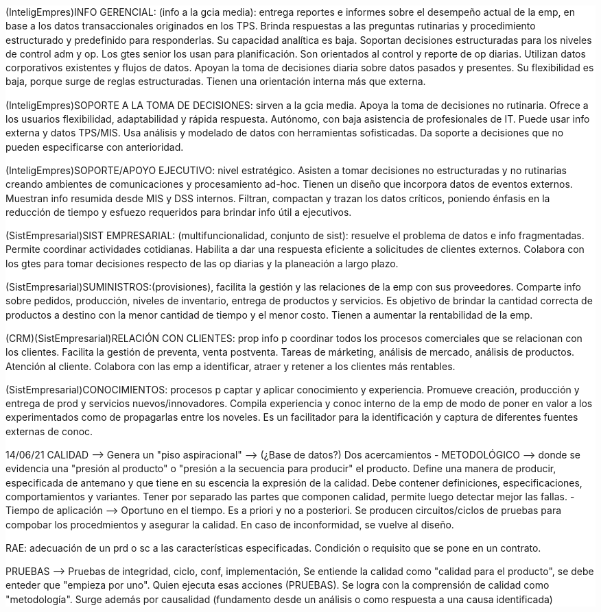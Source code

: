 (InteligEmpres)INFO GERENCIAL: (info a la gcia media): entrega reportes e informes sobre el desempeño actual de la emp, en base a los datos transaccionales originados en los TPS. Brinda respuestas a las preguntas rutinarias y procedimiento estructurado y predefinido para responderlas. Su capacidad analítica es baja. Soportan decisiones estructuradas para los niveles de control adm y op. Los gtes senior los usan para planificación. Son orientados al control y reporte de op diarias. Utilizan datos corporativos existentes y flujos de datos. Apoyan la toma de decisiones diaria sobre datos pasados y presentes. Su flexibilidad es baja, porque surge de reglas estructuradas. Tienen una orientación interna más que externa.

(InteligEmpres)SOPORTE A LA TOMA DE DECISIONES: sirven a la gcia media. Apoya la toma de decisiones no rutinaria. Ofrece a los usuarios flexibilidad, adaptabilidad y rápida respuesta. Autónomo, con baja asistencia de profesionales de IT. Puede usar info externa y datos TPS/MIS. Usa análisis y modelado de datos con herramientas sofisticadas. Da soporte a decisiones que no pueden especificarse con anterioridad.

(InteligEmpres)SOPORTE/APOYO EJECUTIVO: nivel estratégico. Asisten a tomar decisiones no estructuradas y no rutinarias creando ambientes de comunicaciones y procesamiento ad-hoc. Tienen un diseño que incorpora datos de eventos externos. Muestran info resumida desde MIS y DSS internos. Filtran, compactan y trazan los datos críticos, poniendo énfasis en la reducción de tiempo y esfuezo requeridos para brindar info útil a ejecutivos.

(SistEmpresarial)SIST EMPRESARIAL: (multifuncionalidad, conjunto de sist): resuelve el problema de datos e info fragmentadas. Permite coordinar actividades cotidianas. Habilita a dar una respuesta eficiente a solicitudes de clientes externos. Colabora con los gtes para tomar decisiones respecto de las op diarias y la planeación a largo plazo.

(SistEmpresarial)SUMINISTROS:(provisiones), facilita la gestión y las relaciones de la emp con sus proveedores. Comparte info sobre pedidos, producción, niveles de inventario, entrega de productos y servicios. Es objetivo de brindar la cantidad correcta de productos a destino con la menor cantidad de tiempo y el menor costo. Tienen a aumentar la rentabilidad de la emp.

(CRM)(SistEmpresarial)RELACIÓN CON CLIENTES: prop info p coordinar todos los procesos comerciales que se relacionan con los clientes. Facilita la gestión de preventa, venta postventa. Tareas de márketing, análisis de mercado, análisis de productos. Atención al cliente. Colabora con las emp a identificar, atraer y retener a los clientes más rentables.

(SistEmpresarial)CONOCIMIENTOS: procesos p captar y aplicar conocimiento y experiencia. Promueve creación, producción y entrega de prod y servicios nuevos/innovadores. Compila experiencia y conoc interno de la emp de modo de poner en valor a los experimentados como de propagarlas entre los noveles. Es un facilitador para la identificación y captura de diferentes fuentes externas de conoc.


14/06/21
CALIDAD --> Genera un "piso aspiracional" --> (¿Base de datos?) Dos acercamientos
    - METODOLÓGICO --> donde se evidencia una "presión al producto" o "presión a la secuencia para producir" el producto. Define una manera de producir, especificada de antemano y que tiene en su escencia la expresión de la calidad. Debe contener definiciones, especificaciones, comportamientos y variantes. Tener por separado las partes que componen calidad, permite luego detectar mejor las fallas.
    - Tiempo de aplicación --> Oportuno en el tiempo. Es a priori y no a posteriori. Se producen circuitos/ciclos de pruebas para compobar los procedmientos y asegurar la calidad. En caso de inconformidad, se vuelve al diseño.

RAE: adecuación de un prd o sc a las características especificadas. Condición o requisito que se pone en un contrato.

PRUEBAS --> Pruebas de integridad, ciclo, conf, implementación, 
Se entiende la calidad como "calidad para el producto", se debe enteder que "empieza por uno". Quien ejecuta esas acciones (PRUEBAS). Se logra con la comprensión de calidad como "metodología". Surge además por causalidad (fundamento desde un análisis o como respuesta a una causa identificada)
